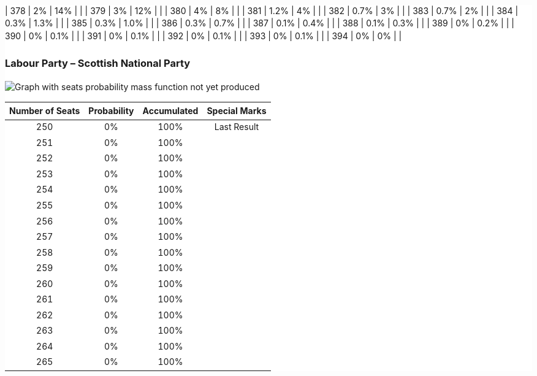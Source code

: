 | 378 | 2% | 14% |  |
| 379 | 3% | 12% |  |
| 380 | 4% | 8% |  |
| 381 | 1.2% | 4% |  |
| 382 | 0.7% | 3% |  |
| 383 | 0.7% | 2% |  |
| 384 | 0.3% | 1.3% |  |
| 385 | 0.3% | 1.0% |  |
| 386 | 0.3% | 0.7% |  |
| 387 | 0.1% | 0.4% |  |
| 388 | 0.1% | 0.3% |  |
| 389 | 0% | 0.2% |  |
| 390 | 0% | 0.1% |  |
| 391 | 0% | 0.1% |  |
| 392 | 0% | 0.1% |  |
| 393 | 0% | 0.1% |  |
| 394 | 0% | 0% |  |

### Labour Party – Scottish National Party

![Graph with seats probability mass function not yet produced](2022-01-31-RedfieldWiltonStrategies-coalitions-seats-pmf-lab–snp.png "Seats Probability Mass Function")

| Number of Seats | Probability | Accumulated | Special Marks |
|:---------------:|:-----------:|:-----------:|:-------------:|
| 250 | 0% | 100% | Last Result |
| 251 | 0% | 100% |  |
| 252 | 0% | 100% |  |
| 253 | 0% | 100% |  |
| 254 | 0% | 100% |  |
| 255 | 0% | 100% |  |
| 256 | 0% | 100% |  |
| 257 | 0% | 100% |  |
| 258 | 0% | 100% |  |
| 259 | 0% | 100% |  |
| 260 | 0% | 100% |  |
| 261 | 0% | 100% |  |
| 262 | 0% | 100% |  |
| 263 | 0% | 100% |  |
| 264 | 0% | 100% |  |
| 265 | 0% | 100% |  |